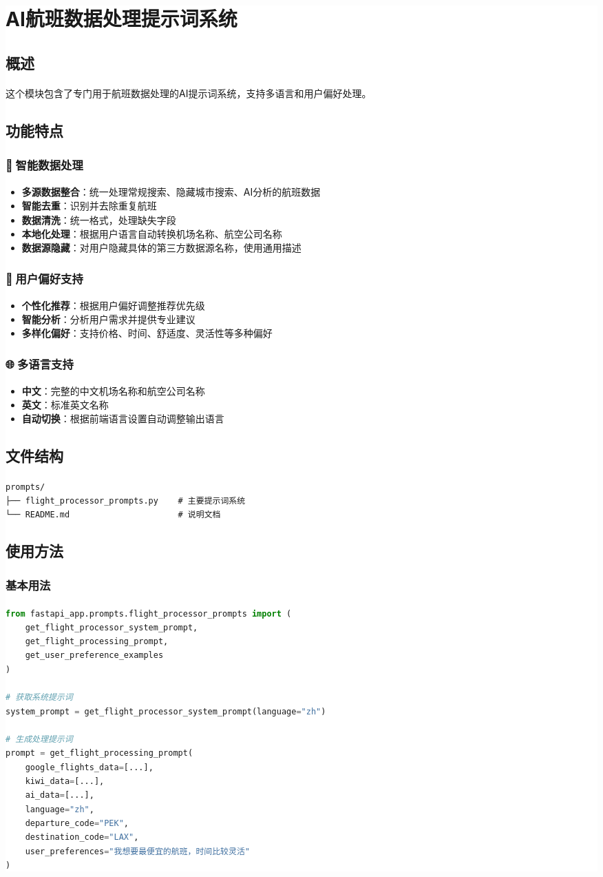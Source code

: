 # AI航班数据处理提示词系统

## 概述

这个模块包含了专门用于航班数据处理的AI提示词系统，支持多语言和用户偏好处理。

## 功能特点

### 🤖 智能数据处理
- **多源数据整合**：统一处理常规搜索、隐藏城市搜索、AI分析的航班数据
- **智能去重**：识别并去除重复航班
- **数据清洗**：统一格式，处理缺失字段
- **本地化处理**：根据用户语言自动转换机场名称、航空公司名称
- **数据源隐藏**：对用户隐藏具体的第三方数据源名称，使用通用描述

### 🎯 用户偏好支持
- **个性化推荐**：根据用户偏好调整推荐优先级
- **智能分析**：分析用户需求并提供专业建议
- **多样化偏好**：支持价格、时间、舒适度、灵活性等多种偏好

### 🌐 多语言支持
- **中文**：完整的中文机场名称和航空公司名称
- **英文**：标准英文名称
- **自动切换**：根据前端语言设置自动调整输出语言

## 文件结构

```
prompts/
├── flight_processor_prompts.py    # 主要提示词系统
└── README.md                      # 说明文档
```

## 使用方法

### 基本用法

```python
from fastapi_app.prompts.flight_processor_prompts import (
    get_flight_processor_system_prompt,
    get_flight_processing_prompt,
    get_user_preference_examples
)

# 获取系统提示词
system_prompt = get_flight_processor_system_prompt(language="zh")

# 生成处理提示词
prompt = get_flight_processing_prompt(
    google_flights_data=[...],
    kiwi_data=[...],
    ai_data=[...],
    language="zh",
    departure_code="PEK",
    destination_code="LAX",
    user_preferences="我想要最便宜的航班，时间比较灵活"
)
```
